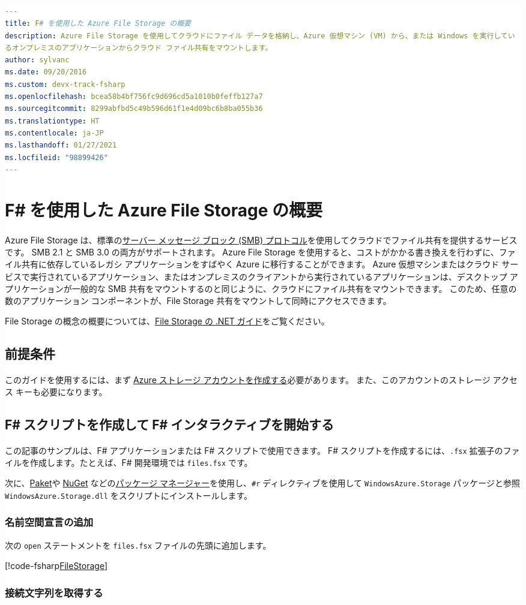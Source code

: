 ```yaml
---
title: F# を使用した Azure File Storage の概要
description: Azure File Storage を使用してクラウドにファイル データを格納し、Azure 仮想マシン (VM) から、または Windows を実行しているオンプレミスのアプリケーションからクラウド ファイル共有をマウントします。
author: sylvanc
ms.date: 09/20/2016
ms.custom: devx-track-fsharp
ms.openlocfilehash: bcea58b4bf756fc9d696cd5a1010b0feffb127a7
ms.sourcegitcommit: 8299abfbd5c49b596d61f1e4d09bc6b8ba055b36
ms.translationtype: HT
ms.contentlocale: ja-JP
ms.lasthandoff: 01/27/2021
ms.locfileid: "98899426"
---
```

# <a name="get-started-with-azure-file-storage-using-f"></a>F\# を使用した Azure File Storage の概要

Azure File Storage は、標準の[サーバー メッセージ ブロック (SMB) プロトコル](/windows/win32/fileio/microsoft-smb-protocol-and-cifs-protocol-overview)を使用してクラウドでファイル共有を提供するサービスです。 SMB 2.1 と SMB 3.0 の両方がサポートされます。 Azure File Storage を使用すると、コストがかかる書き換えを行わずに、ファイル共有に依存しているレガシ アプリケーションをすばやく Azure に移行することができます。 Azure 仮想マシンまたはクラウド サービスで実行されているアプリケーション、またはオンプレミスのクライアントから実行されているアプリケーションは、デスクトップ アプリケーションが一般的な SMB 共有をマウントするのと同じように、クラウドにファイル共有をマウントできます。 このため、任意の数のアプリケーション コンポーネントが、File Storage 共有をマウントして同時にアクセスできます。

File Storage の概念の概要については、[File Storage の .NET ガイド](/azure/storage/storage-dotnet-how-to-use-files)をご覧ください。

## <a name="prerequisites"></a>前提条件

このガイドを使用するには、まず [Azure ストレージ アカウントを作成する](/azure/storage/storage-create-storage-account)必要があります。
また、このアカウントのストレージ アクセス キーも必要になります。

## <a name="create-an-f-script-and-start-f-interactive"></a>F# スクリプトを作成して F# インタラクティブを開始する

この記事のサンプルは、F# アプリケーションまたは F# スクリプトで使用できます。 F# スクリプトを作成するには、`.fsx` 拡張子のファイルを作成します。たとえば、F# 開発環境では `files.fsx` です。

次に、[Paket](https://fsprojects.github.io/Paket/)や [NuGet](https://www.nuget.org/) などの[パッケージ マネージャー](package-management.md)を使用し、`#r` ディレクティブを使用して `WindowsAzure.Storage` パッケージと参照 `WindowsAzure.Storage.dll` をスクリプトにインストールします。

### <a name="add-namespace-declarations"></a>名前空間宣言の追加

次の `open` ステートメントを `files.fsx` ファイルの先頭に追加します。

[!code-fsharp[FileStorage](~/samples/snippets/fsharp/azure/file-storage.fsx#L1-L5)]

### <a name="get-your-connection-string"></a>接続文字列を取得する
